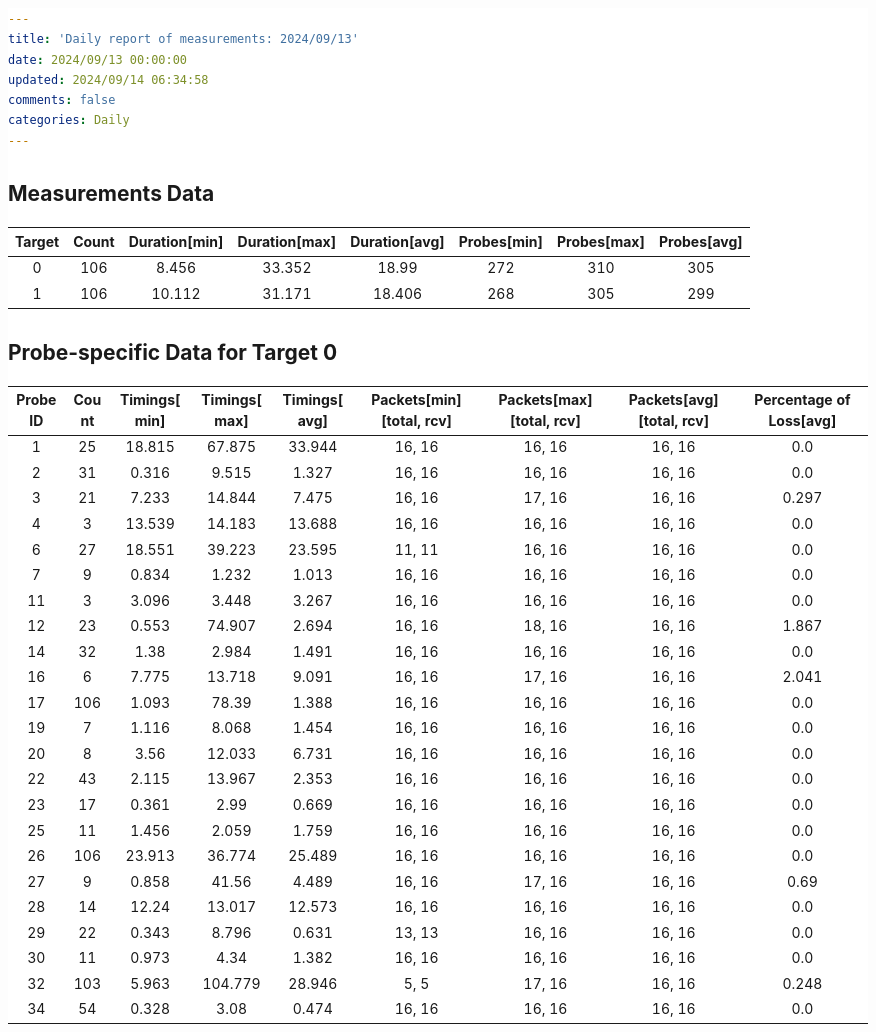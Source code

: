 ```yaml
---
title: 'Daily report of measurements: 2024/09/13'
date: 2024/09/13 00:00:00
updated: 2024/09/14 06:34:58
comments: false
categories: Daily
---
```


## Measurements Data

|Target|Count|Duration[min]|Duration[max]|Duration[avg]|Probes[min]|Probes[max]|Probes[avg]|
|:----:|:----:|:----:|:----:|:----:|:----:|:----:|:----:|
|0|106|8.456|33.352|18.99|272|310|305|
|1|106|10.112|31.171|18.406|268|305|299|



## Probe-specific Data for Target 0

|Probe ID|Count|Timings[min]|Timings[max]|Timings[avg]|Packets[min][total, rcv]|Packets[max][total, rcv]|Packets[avg][total, rcv]|Percentage of Loss[avg]|
|:----:|:----:|:----:|:----:|:----:|:----:|:----:|:----:|:----:|
|1|25|18.815|67.875|33.944|16, 16|16, 16|16, 16|0.0|
|2|31|0.316|9.515|1.327|16, 16|16, 16|16, 16|0.0|
|3|21|7.233|14.844|7.475|16, 16|17, 16|16, 16|0.297|
|4|3|13.539|14.183|13.688|16, 16|16, 16|16, 16|0.0|
|6|27|18.551|39.223|23.595|11, 11|16, 16|16, 16|0.0|
|7|9|0.834|1.232|1.013|16, 16|16, 16|16, 16|0.0|
|11|3|3.096|3.448|3.267|16, 16|16, 16|16, 16|0.0|
|12|23|0.553|74.907|2.694|16, 16|18, 16|16, 16|1.867|
|14|32|1.38|2.984|1.491|16, 16|16, 16|16, 16|0.0|
|16|6|7.775|13.718|9.091|16, 16|17, 16|16, 16|2.041|
|17|106|1.093|78.39|1.388|16, 16|16, 16|16, 16|0.0|
|19|7|1.116|8.068|1.454|16, 16|16, 16|16, 16|0.0|
|20|8|3.56|12.033|6.731|16, 16|16, 16|16, 16|0.0|
|22|43|2.115|13.967|2.353|16, 16|16, 16|16, 16|0.0|
|23|17|0.361|2.99|0.669|16, 16|16, 16|16, 16|0.0|
|25|11|1.456|2.059|1.759|16, 16|16, 16|16, 16|0.0|
|26|106|23.913|36.774|25.489|16, 16|16, 16|16, 16|0.0|
|27|9|0.858|41.56|4.489|16, 16|17, 16|16, 16|0.69|
|28|14|12.24|13.017|12.573|16, 16|16, 16|16, 16|0.0|
|29|22|0.343|8.796|0.631|13, 13|16, 16|16, 16|0.0|
|30|11|0.973|4.34|1.382|16, 16|16, 16|16, 16|0.0|
|32|103|5.963|104.779|28.946|5, 5|17, 16|16, 16|0.248|
|34|54|0.328|3.08|0.474|16, 16|16, 16|16, 16|0.0|